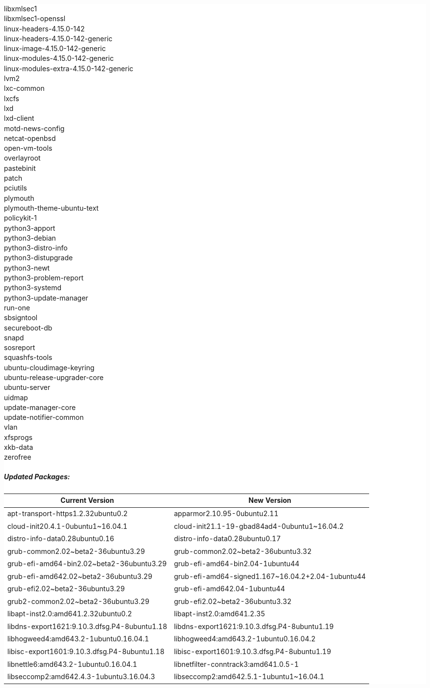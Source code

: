 libxmlsec1  
libxmlsec1-openssl  
linux-headers-4.15.0-142  
linux-headers-4.15.0-142-generic  
linux-image-4.15.0-142-generic  
linux-modules-4.15.0-142-generic  
linux-modules-extra-4.15.0-142-generic  
lvm2  
lxc-common  
lxcfs  
lxd  
lxd-client  
motd-news-config  
netcat-openbsd  
open-vm-tools  
overlayroot  
pastebinit  
patch  
pciutils  
plymouth  
plymouth-theme-ubuntu-text  
policykit-1  
python3-apport  
python3-debian  
python3-distro-info  
python3-distupgrade  
python3-newt  
python3-problem-report  
python3-systemd  
python3-update-manager  
run-one  
sbsigntool  
secureboot-db  
snapd  
sosreport  
squashfs-tools  
ubuntu-cloudimage-keyring  
ubuntu-release-upgrader-core  
ubuntu-server  
uidmap  
update-manager-core  
update-notifier-common  
vlan  
xfsprogs  
xkb-data  
zerofree  
##### Updated Packages:
  Current Version  |  New Version
------------------ | -------------
apt-transport-https1.2.32ubuntu0.2			      |	apparmor2.10.95-0ubuntu2.11  
cloud-init20.4.1-0ubuntu1\~16.04.1			      |	cloud-init21.1-19-gbad84ad4-0ubuntu1~16.04.2  
distro-info-data0.28ubuntu0.16				      |	distro-info-data0.28ubuntu0.17  
grub-common2.02\~beta2-36ubuntu3.29			      |	grub-common2.02~beta2-36ubuntu3.32  
grub-efi-amd64-bin2.02\~beta2-36ubuntu3.29		      |	grub-efi-amd64-bin2.04-1ubuntu44  
grub-efi-amd642.02\~beta2-36ubuntu3.29			      |	grub-efi-amd64-signed1.167~16.04.2+2.04-1ubuntu44  
grub-efi2.02\~beta2-36ubuntu3.29				      |	grub-efi-amd642.04-1ubuntu44  
grub2-common2.02\~beta2-36ubuntu3.29			      |	grub-efi2.02~beta2-36ubuntu3.32  
libapt-inst2.0:amd641.2.32ubuntu0.2			      |	libapt-inst2.0:amd641.2.35  
libdns-export1621:9.10.3.dfsg.P4-8ubuntu1.18		      |	libdns-export1621:9.10.3.dfsg.P4-8ubuntu1.19  
libhogweed4:amd643.2-1ubuntu0.16.04.1			      |	libhogweed4:amd643.2-1ubuntu0.16.04.2  
libisc-export1601:9.10.3.dfsg.P4-8ubuntu1.18		      |	libisc-export1601:9.10.3.dfsg.P4-8ubuntu1.19  
libnettle6:amd643.2-1ubuntu0.16.04.1			      |	libnetfilter-conntrack3:amd641.0.5-1  
libseccomp2:amd642.4.3-1ubuntu3.16.04.3			      |	libseccomp2:amd642.5.1-1ubuntu1\~16.04.1  